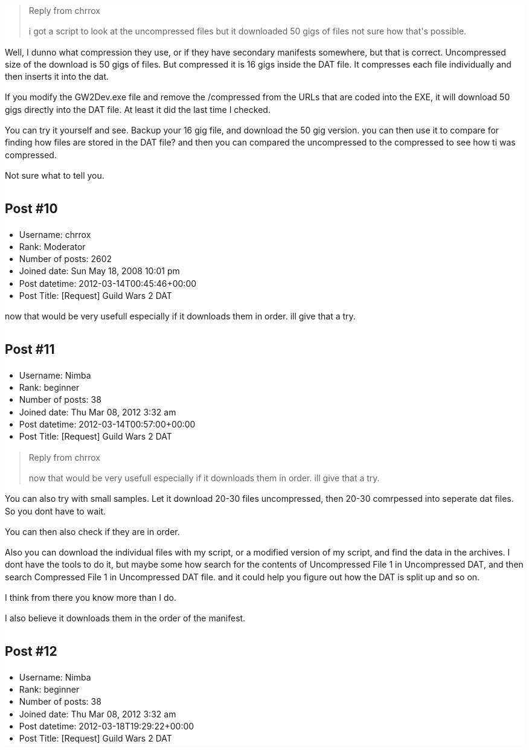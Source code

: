 > Reply from chrrox
>
> i got a script to look at the uncompressed files but it downloaded 50 gigs of files not sure how that's possible.

Well, I dunno what compression they use, or if they have secondary manifests somewhere, but that is correct. Uncompressed size of the download is 50 gigs of files. But compressed it is 16 gigs inside the DAT file. It compresses each file individually and then inserts it into the dat.

If you modify the GW2Dev.exe file and remove the /compressed from the URLs that are coded into the EXE, it will download 50 gigs directly into the DAT file. At least it did the last time I checked.

You can try it yourself and see. Backup your 16 gig file, and download the 50 gig version. you can then use it to compare for finding how files are stored in the DAT file? and then you can compared the uncompressed to the compressed to see how ti was compressed.

Not sure what to tell you.
## Post #10
- Username: chrrox
- Rank: Moderator
- Number of posts: 2602
- Joined date: Sun May 18, 2008 10:01 pm
- Post datetime: 2012-03-14T00:45:46+00:00
- Post Title: [Request] Guild Wars 2 DAT

now that would be very usefull especially if it downloads them in order.
ill give that a try.
## Post #11
- Username: Nimba
- Rank: beginner
- Number of posts: 38
- Joined date: Thu Mar 08, 2012 3:32 am
- Post datetime: 2012-03-14T00:57:00+00:00
- Post Title: [Request] Guild Wars 2 DAT

> Reply from chrrox
>
> now that would be very usefull especially if it downloads them in order.
ill give that a try.

You can also try with small samples. Let it download 20-30 files uncompressed, then 20-30 comrpessed into seperate dat files. So you dont have to wait.

You can then also check if they are in order.

Also you can download the individual files with my script, or a modified version of my script, and find the data in the archives. I dont have the tools to do it, but maybe some how search for the contents of Uncompressed File 1 in Uncompressed DAT, and then search Compressed File 1 in Uncompressed DAT file. and it could help you figure out how the DAT is split up and so on.

I think from there you know more than I do.

I also believe it downloads them in the order of the manifest.
## Post #12
- Username: Nimba
- Rank: beginner
- Number of posts: 38
- Joined date: Thu Mar 08, 2012 3:32 am
- Post datetime: 2012-03-18T19:29:22+00:00
- Post Title: [Request] Guild Wars 2 DAT
